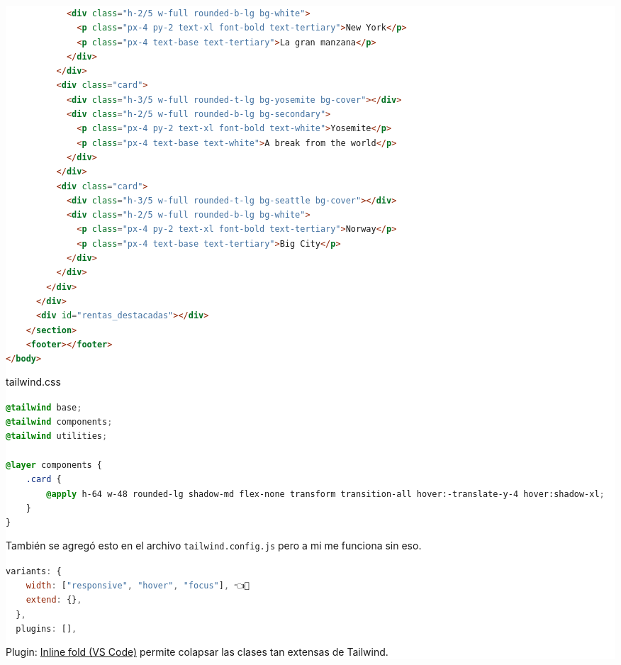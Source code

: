 ```html
            <div class="h-2/5 w-full rounded-b-lg bg-white">
              <p class="px-4 py-2 text-xl font-bold text-tertiary">New York</p>
              <p class="px-4 text-base text-tertiary">La gran manzana</p>
            </div>
          </div>
          <div class="card">
            <div class="h-3/5 w-full rounded-t-lg bg-yosemite bg-cover"></div>
            <div class="h-2/5 w-full rounded-b-lg bg-secondary">
              <p class="px-4 py-2 text-xl font-bold text-white">Yosemite</p>
              <p class="px-4 text-base text-white">A break from the world</p>
            </div>
          </div>
          <div class="card">
            <div class="h-3/5 w-full rounded-t-lg bg-seattle bg-cover"></div>
            <div class="h-2/5 w-full rounded-b-lg bg-white">
              <p class="px-4 py-2 text-xl font-bold text-tertiary">Norway</p>
              <p class="px-4 text-base text-tertiary">Big City</p>
            </div>
          </div>
        </div>
      </div>
      <div id="rentas_destacadas"></div>
    </section>
    <footer></footer>
</body>
```

tailwind.css  
```css
@tailwind base;
@tailwind components;
@tailwind utilities;

@layer components {
    .card {
        @apply h-64 w-48 rounded-lg shadow-md flex-none transform transition-all hover:-translate-y-4 hover:shadow-xl;
    }
}
```

También se agregó esto en el archivo `tailwind.config.js` pero a mi me funciona sin eso. 

```js
variants: {
    width: ["responsive", "hover", "focus"], 👈👀
    extend: {},
  },
  plugins: [],
```


Plugin: [Inline fold (VS Code)](https://marketplace.visualstudio.com/items?itemName=moalamri.inline-fold) permite colapsar las clases tan extensas de Tailwind.  
